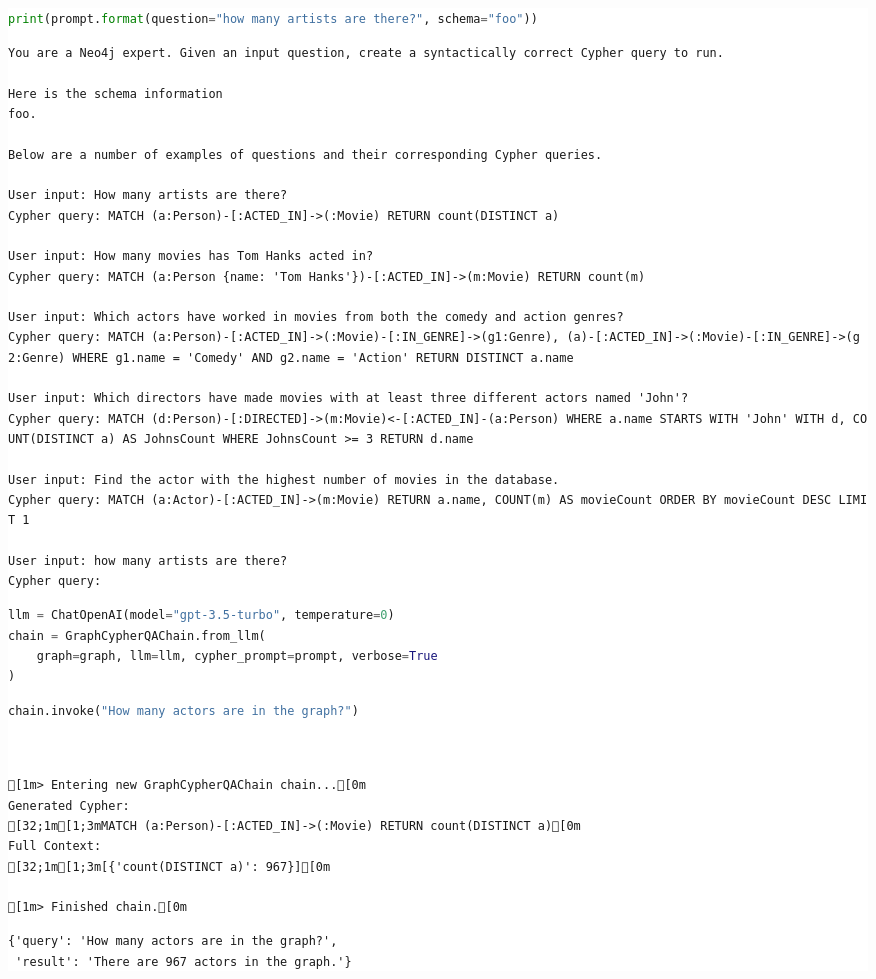 ```python
print(prompt.format(question="how many artists are there?", schema="foo"))
```

```output
You are a Neo4j expert. Given an input question, create a syntactically correct Cypher query to run.

Here is the schema information
foo.

Below are a number of examples of questions and their corresponding Cypher queries.

User input: How many artists are there?
Cypher query: MATCH (a:Person)-[:ACTED_IN]->(:Movie) RETURN count(DISTINCT a)

User input: How many movies has Tom Hanks acted in?
Cypher query: MATCH (a:Person {name: 'Tom Hanks'})-[:ACTED_IN]->(m:Movie) RETURN count(m)

User input: Which actors have worked in movies from both the comedy and action genres?
Cypher query: MATCH (a:Person)-[:ACTED_IN]->(:Movie)-[:IN_GENRE]->(g1:Genre), (a)-[:ACTED_IN]->(:Movie)-[:IN_GENRE]->(g2:Genre) WHERE g1.name = 'Comedy' AND g2.name = 'Action' RETURN DISTINCT a.name

User input: Which directors have made movies with at least three different actors named 'John'?
Cypher query: MATCH (d:Person)-[:DIRECTED]->(m:Movie)<-[:ACTED_IN]-(a:Person) WHERE a.name STARTS WITH 'John' WITH d, COUNT(DISTINCT a) AS JohnsCount WHERE JohnsCount >= 3 RETURN d.name

User input: Find the actor with the highest number of movies in the database.
Cypher query: MATCH (a:Actor)-[:ACTED_IN]->(m:Movie) RETURN a.name, COUNT(m) AS movieCount ORDER BY movieCount DESC LIMIT 1

User input: how many artists are there?
Cypher query:
```

```python
llm = ChatOpenAI(model="gpt-3.5-turbo", temperature=0)
chain = GraphCypherQAChain.from_llm(
    graph=graph, llm=llm, cypher_prompt=prompt, verbose=True
)
```

```python
chain.invoke("How many actors are in the graph?")
```

```output


[1m> Entering new GraphCypherQAChain chain...[0m
Generated Cypher:
[32;1m[1;3mMATCH (a:Person)-[:ACTED_IN]->(:Movie) RETURN count(DISTINCT a)[0m
Full Context:
[32;1m[1;3m[{'count(DISTINCT a)': 967}][0m

[1m> Finished chain.[0m
```

```output
{'query': 'How many actors are in the graph?',
 'result': 'There are 967 actors in the graph.'}
```
